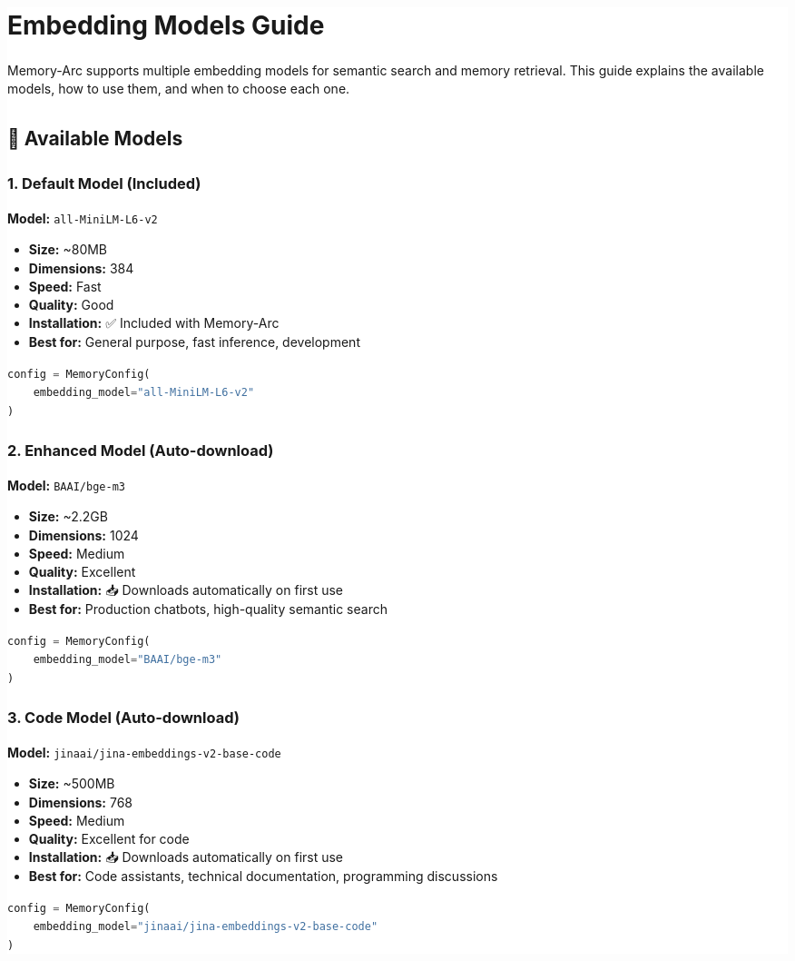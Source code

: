# Embedding Models Guide

Memory-Arc supports multiple embedding models for semantic search and memory retrieval. This guide explains the available models, how to use them, and when to choose each one.

## 🎯 Available Models

### 1. Default Model (Included)

**Model:** `all-MiniLM-L6-v2`

- **Size:** ~80MB
- **Dimensions:** 384
- **Speed:** Fast
- **Quality:** Good
- **Installation:** ✅ Included with Memory-Arc
- **Best for:** General purpose, fast inference, development

```python
config = MemoryConfig(
    embedding_model="all-MiniLM-L6-v2"
)
```

### 2. Enhanced Model (Auto-download)

**Model:** `BAAI/bge-m3`

- **Size:** ~2.2GB
- **Dimensions:** 1024
- **Speed:** Medium
- **Quality:** Excellent
- **Installation:** 📥 Downloads automatically on first use
- **Best for:** Production chatbots, high-quality semantic search

```python
config = MemoryConfig(
    embedding_model="BAAI/bge-m3"
)
```

### 3. Code Model (Auto-download)

**Model:** `jinaai/jina-embeddings-v2-base-code`

- **Size:** ~500MB
- **Dimensions:** 768
- **Speed:** Medium
- **Quality:** Excellent for code
- **Installation:** 📥 Downloads automatically on first use
- **Best for:** Code assistants, technical documentation, programming discussions

```python
config = MemoryConfig(
    embedding_model="jinaai/jina-embeddings-v2-base-code"
)
```
